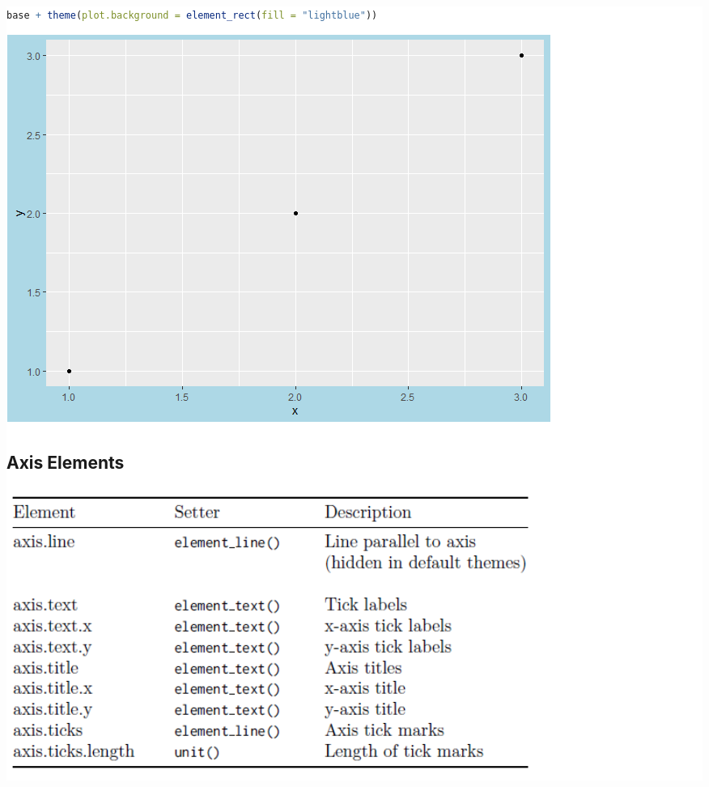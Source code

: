 ``` r
base + theme(plot.background = element_rect(fill = "lightblue"))
```

![](ggplot_ch08_files/figure-gfm/unnamed-chunk-15-3.png)

## Axis Elements

![](figures/capture10.png)
